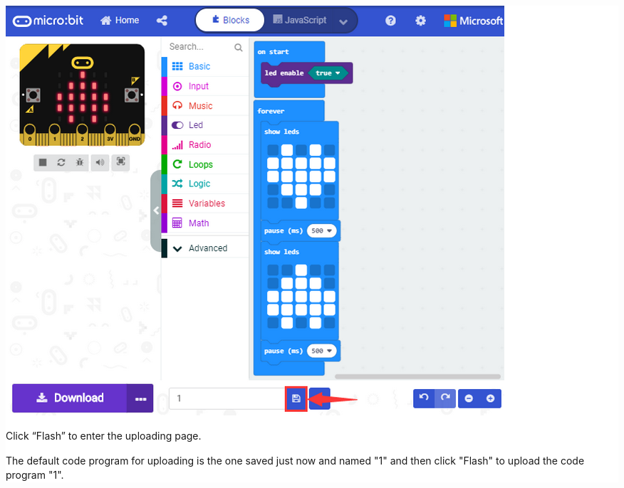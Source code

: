 ![img](img/k184.png)

Click “Flash” to enter the uploading page. 

The default code program for uploading is the one saved just now and named "1" and then click "Flash" to upload the code program "1".
